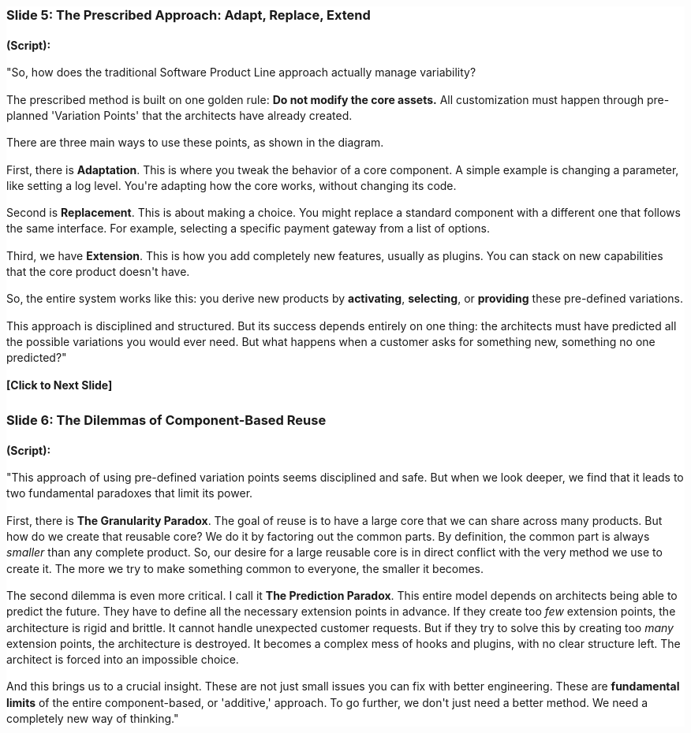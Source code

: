 ### Slide 5: The Prescribed Approach: Adapt, Replace, Extend

**(Script):**

"So, how does the traditional Software Product Line approach actually manage variability?

The prescribed method is built on one golden rule: **Do not modify the core assets.** All customization must happen through pre-planned 'Variation Points' that the architects have already created.

There are three main ways to use these points, as shown in the diagram.

First, there is **Adaptation**. This is where you tweak the behavior of a core component. A simple example is changing a parameter, like setting a log level. You're adapting how the core works, without changing its code.

Second is **Replacement**. This is about making a choice. You might replace a standard component with a different one that follows the same interface. For example, selecting a specific payment gateway from a list of options.

Third, we have **Extension**. This is how you add completely new features, usually as plugins. You can stack on new capabilities that the core product doesn't have.

So, the entire system works like this: you derive new products by **activating**, **selecting**, or **providing** these pre-defined variations.

This approach is disciplined and structured. But its success depends entirely on one thing: the architects must have predicted all the possible variations you would ever need. But what happens when a customer asks for something new, something no one predicted?"

**[Click to Next Slide]**


### Slide 6: The Dilemmas of Component-Based Reuse

**(Script):**

"This approach of using pre-defined variation points seems disciplined and safe. But when we look deeper, we find that it leads to two fundamental paradoxes that limit its power.

First, there is **The Granularity Paradox**.
The goal of reuse is to have a large core that we can share across many products. But how do we create that reusable core? We do it by factoring out the common parts. By definition, the common part is always *smaller* than any complete product. So, our desire for a large reusable core is in direct conflict with the very method we use to create it. The more we try to make something common to everyone, the smaller it becomes.

The second dilemma is even more critical. I call it **The Prediction Paradox**.
This entire model depends on architects being able to predict the future. They have to define all the necessary extension points in advance.
If they create too *few* extension points, the architecture is rigid and brittle. It cannot handle unexpected customer requests.
But if they try to solve this by creating too *many* extension points, the architecture is destroyed. It becomes a complex mess of hooks and plugins, with no clear structure left. The architect is forced into an impossible choice.

And this brings us to a crucial insight. These are not just small issues you can fix with better engineering. These are **fundamental limits** of the entire component-based, or 'additive,' approach. To go further, we don't just need a better method. We need a completely new way of thinking."
